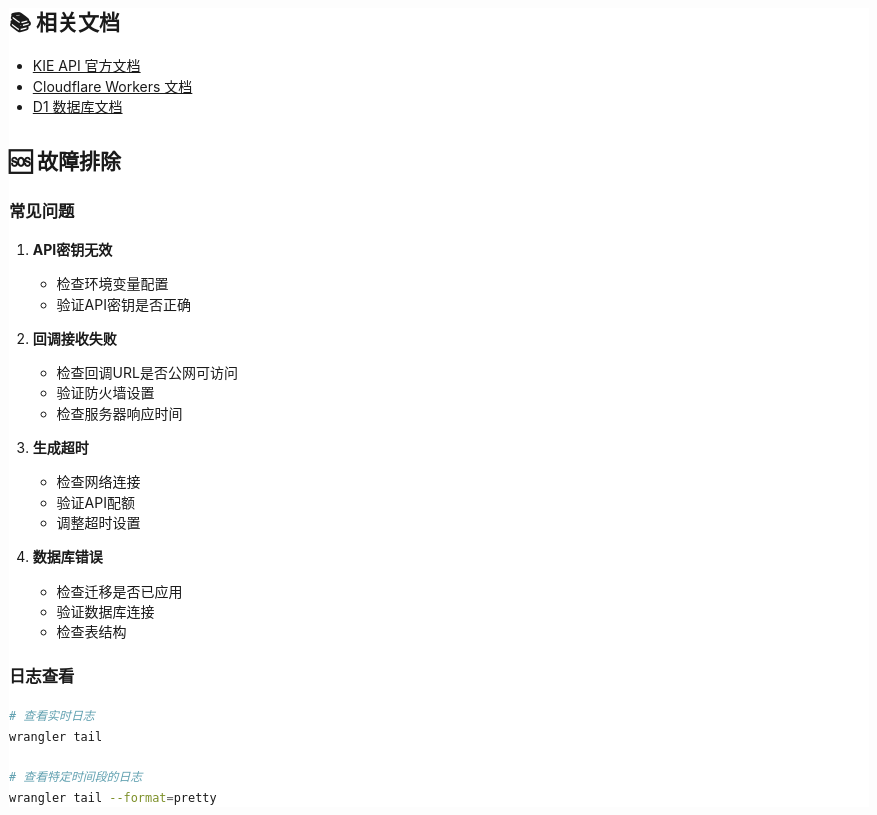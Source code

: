 ## 📚 相关文档

- [KIE API 官方文档](https://docs.kie.ai/flux-kontext-api/)
- [Cloudflare Workers 文档](https://developers.cloudflare.com/workers/)
- [D1 数据库文档](https://developers.cloudflare.com/d1/)

## 🆘 故障排除

### 常见问题

1. **API密钥无效**
   - 检查环境变量配置
   - 验证API密钥是否正确

2. **回调接收失败**
   - 检查回调URL是否公网可访问
   - 验证防火墙设置
   - 检查服务器响应时间

3. **生成超时**
   - 检查网络连接
   - 验证API配额
   - 调整超时设置

4. **数据库错误**
   - 检查迁移是否已应用
   - 验证数据库连接
   - 检查表结构

### 日志查看
```bash
# 查看实时日志
wrangler tail

# 查看特定时间段的日志
wrangler tail --format=pretty
```
